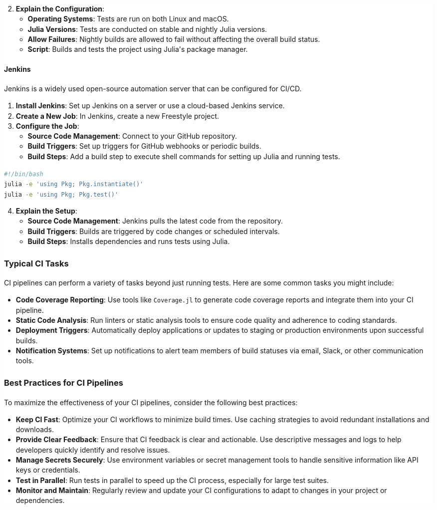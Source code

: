 
2. **Explain the Configuration**:
   - **Operating Systems**: Tests are run on both Linux and macOS.
   - **Julia Versions**: Tests are conducted on stable and nightly Julia versions.
   - **Allow Failures**: Nightly builds are allowed to fail without affecting the overall build status.
   - **Script**: Builds and tests the project using Julia's package manager.

#### Jenkins

Jenkins is a widely used open-source automation server that can be configured for CI/CD.

1. **Install Jenkins**: Set up Jenkins on a server or use a cloud-based Jenkins service.
2. **Create a New Job**: In Jenkins, create a new Freestyle project.
3. **Configure the Job**:
   - **Source Code Management**: Connect to your GitHub repository.
   - **Build Triggers**: Set up triggers for GitHub webhooks or periodic builds.
   - **Build Steps**: Add a build step to execute shell commands for setting up Julia and running tests.

```bash
#!/bin/bash
julia -e 'using Pkg; Pkg.instantiate()'
julia -e 'using Pkg; Pkg.test()'
```

4. **Explain the Setup**:
   - **Source Code Management**: Jenkins pulls the latest code from the repository.
   - **Build Triggers**: Builds are triggered by code changes or scheduled intervals.
   - **Build Steps**: Installs dependencies and runs tests using Julia.

### Typical CI Tasks

CI pipelines can perform a variety of tasks beyond just running tests. Here are some common tasks you might include:

- **Code Coverage Reporting**: Use tools like `Coverage.jl` to generate code coverage reports and integrate them into your CI pipeline.
- **Static Code Analysis**: Run linters or static analysis tools to ensure code quality and adherence to coding standards.
- **Deployment Triggers**: Automatically deploy applications or updates to staging or production environments upon successful builds.
- **Notification Systems**: Set up notifications to alert team members of build statuses via email, Slack, or other communication tools.

### Best Practices for CI Pipelines

To maximize the effectiveness of your CI pipelines, consider the following best practices:

- **Keep CI Fast**: Optimize your CI workflows to minimize build times. Use caching strategies to avoid redundant installations and downloads.
- **Provide Clear Feedback**: Ensure that CI feedback is clear and actionable. Use descriptive messages and logs to help developers quickly identify and resolve issues.
- **Manage Secrets Securely**: Use environment variables or secret management tools to handle sensitive information like API keys or credentials.
- **Test in Parallel**: Run tests in parallel to speed up the CI process, especially for large test suites.
- **Monitor and Maintain**: Regularly review and update your CI configurations to adapt to changes in your project or dependencies.
